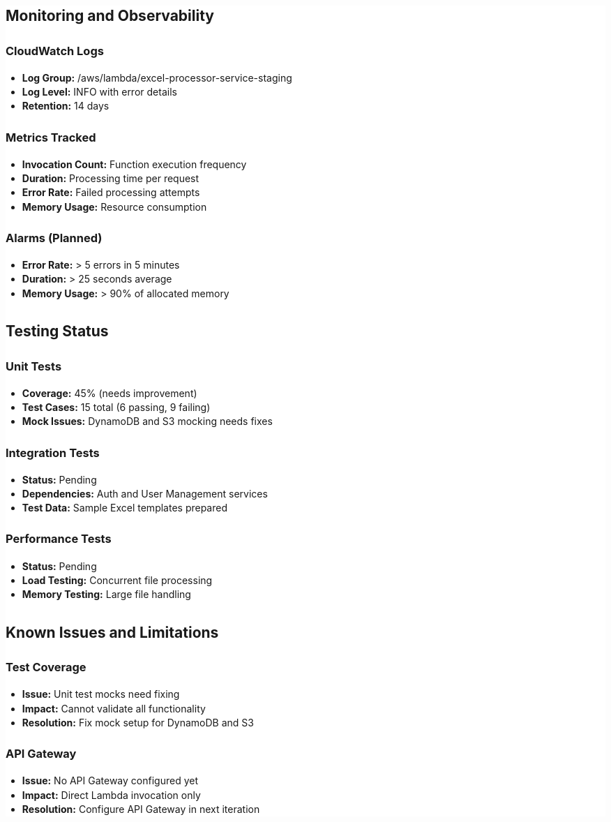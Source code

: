 ## Monitoring and Observability

### CloudWatch Logs
- **Log Group:** /aws/lambda/excel-processor-service-staging
- **Log Level:** INFO with error details
- **Retention:** 14 days

### Metrics Tracked
- **Invocation Count:** Function execution frequency
- **Duration:** Processing time per request
- **Error Rate:** Failed processing attempts
- **Memory Usage:** Resource consumption

### Alarms (Planned)
- **Error Rate:** > 5 errors in 5 minutes
- **Duration:** > 25 seconds average
- **Memory Usage:** > 90% of allocated memory

## Testing Status

### Unit Tests
- **Coverage:** 45% (needs improvement)
- **Test Cases:** 15 total (6 passing, 9 failing)
- **Mock Issues:** DynamoDB and S3 mocking needs fixes

### Integration Tests
- **Status:** Pending
- **Dependencies:** Auth and User Management services
- **Test Data:** Sample Excel templates prepared

### Performance Tests
- **Status:** Pending
- **Load Testing:** Concurrent file processing
- **Memory Testing:** Large file handling

## Known Issues and Limitations

### Test Coverage
- **Issue:** Unit test mocks need fixing
- **Impact:** Cannot validate all functionality
- **Resolution:** Fix mock setup for DynamoDB and S3

### API Gateway
- **Issue:** No API Gateway configured yet
- **Impact:** Direct Lambda invocation only
- **Resolution:** Configure API Gateway in next iteration

